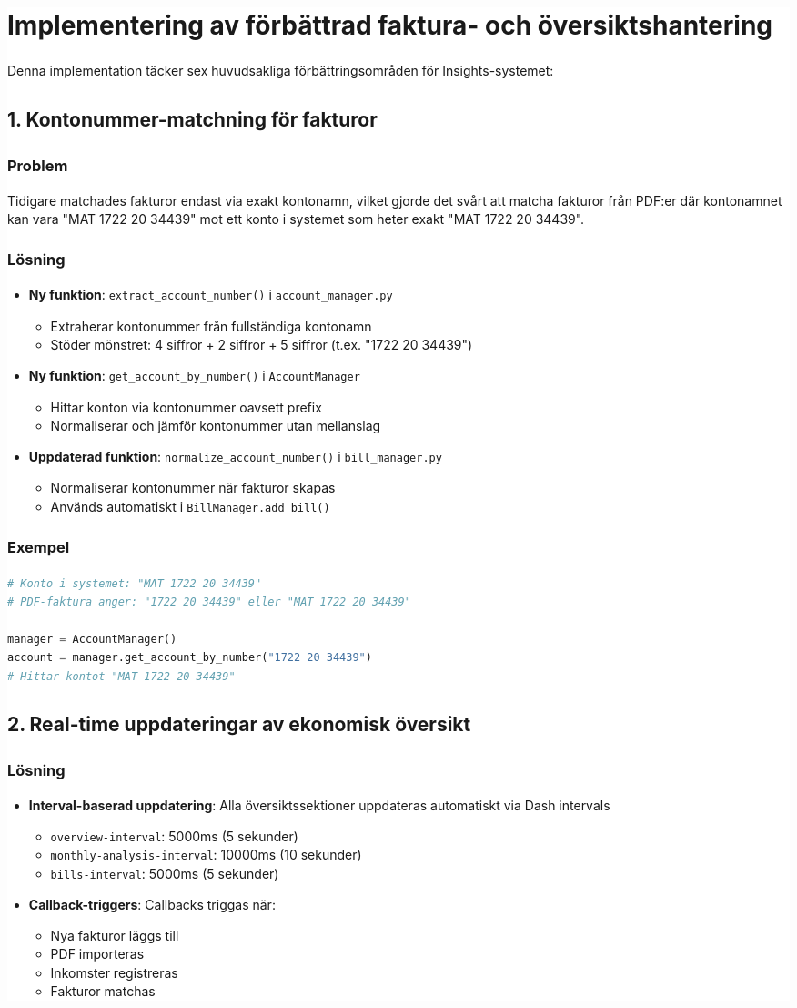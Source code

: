 # Implementering av förbättrad faktura- och översiktshantering

Denna implementation täcker sex huvudsakliga förbättringsområden för Insights-systemet:

## 1. Kontonummer-matchning för fakturor

### Problem
Tidigare matchades fakturor endast via exakt kontonamn, vilket gjorde det svårt att matcha fakturor från PDF:er där kontonamnet kan vara "MAT 1722 20 34439" mot ett konto i systemet som heter exakt "MAT 1722 20 34439".

### Lösning
- **Ny funktion**: `extract_account_number()` i `account_manager.py`
  - Extraherar kontonummer från fullständiga kontonamn
  - Stöder mönstret: 4 siffror + 2 siffror + 5 siffror (t.ex. "1722 20 34439")
  
- **Ny funktion**: `get_account_by_number()` i `AccountManager`
  - Hittar konton via kontonummer oavsett prefix
  - Normaliserar och jämför kontonummer utan mellanslag

- **Uppdaterad funktion**: `normalize_account_number()` i `bill_manager.py`
  - Normaliserar kontonummer när fakturor skapas
  - Används automatiskt i `BillManager.add_bill()`

### Exempel
```python
# Konto i systemet: "MAT 1722 20 34439"
# PDF-faktura anger: "1722 20 34439" eller "MAT 1722 20 34439"

manager = AccountManager()
account = manager.get_account_by_number("1722 20 34439")
# Hittar kontot "MAT 1722 20 34439"
```

## 2. Real-time uppdateringar av ekonomisk översikt

### Lösning
- **Interval-baserad uppdatering**: Alla översiktssektioner uppdateras automatiskt via Dash intervals
  - `overview-interval`: 5000ms (5 sekunder)
  - `monthly-analysis-interval`: 10000ms (10 sekunder)
  - `bills-interval`: 5000ms (5 sekunder)

- **Callback-triggers**: Callbacks triggas när:
  - Nya fakturor läggs till
  - PDF importeras
  - Inkomster registreras
  - Fakturor matchas
